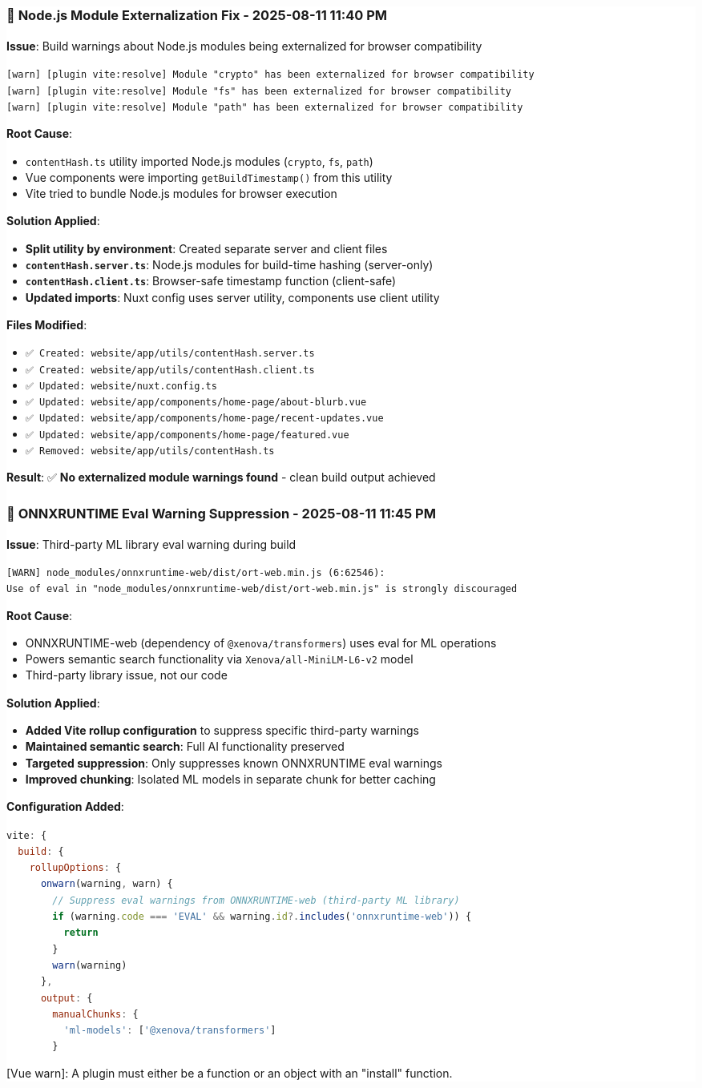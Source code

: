 ### 🔧 **Node.js Module Externalization Fix - 2025-08-11 11:40 PM**

**Issue**: Build warnings about Node.js modules being externalized for browser compatibility
```
[warn] [plugin vite:resolve] Module "crypto" has been externalized for browser compatibility
[warn] [plugin vite:resolve] Module "fs" has been externalized for browser compatibility  
[warn] [plugin vite:resolve] Module "path" has been externalized for browser compatibility
```

**Root Cause**: 
- `contentHash.ts` utility imported Node.js modules (`crypto`, `fs`, `path`)
- Vue components were importing `getBuildTimestamp()` from this utility
- Vite tried to bundle Node.js modules for browser execution

**Solution Applied**:
- **Split utility by environment**: Created separate server and client files
- **`contentHash.server.ts`**: Node.js modules for build-time hashing (server-only)
- **`contentHash.client.ts`**: Browser-safe timestamp function (client-safe)
- **Updated imports**: Nuxt config uses server utility, components use client utility

**Files Modified**:
- `✅ Created: website/app/utils/contentHash.server.ts`
- `✅ Created: website/app/utils/contentHash.client.ts`  
- `✅ Updated: website/nuxt.config.ts`
- `✅ Updated: website/app/components/home-page/about-blurb.vue`
- `✅ Updated: website/app/components/home-page/recent-updates.vue`
- `✅ Updated: website/app/components/home-page/featured.vue`
- `✅ Removed: website/app/utils/contentHash.ts`

**Result**: ✅ **No externalized module warnings found** - clean build output achieved

### 🔧 **ONNXRUNTIME Eval Warning Suppression - 2025-08-11 11:45 PM**

**Issue**: Third-party ML library eval warning during build
```
[WARN] node_modules/onnxruntime-web/dist/ort-web.min.js (6:62546): 
Use of eval in "node_modules/onnxruntime-web/dist/ort-web.min.js" is strongly discouraged
```

**Root Cause**: 
- ONNXRUNTIME-web (dependency of `@xenova/transformers`) uses eval for ML operations
- Powers semantic search functionality via `Xenova/all-MiniLM-L6-v2` model
- Third-party library issue, not our code

**Solution Applied**:
- **Added Vite rollup configuration** to suppress specific third-party warnings
- **Maintained semantic search**: Full AI functionality preserved
- **Targeted suppression**: Only suppresses known ONNXRUNTIME eval warnings
- **Improved chunking**: Isolated ML models in separate chunk for better caching

**Configuration Added**:
```javascript
vite: {
  build: {
    rollupOptions: {
      onwarn(warning, warn) {
        // Suppress eval warnings from ONNXRUNTIME-web (third-party ML library)
        if (warning.code === 'EVAL' && warning.id?.includes('onnxruntime-web')) {
          return
        }
        warn(warning)
      },
      output: {
        manualChunks: {
          'ml-models': ['@xenova/transformers']
        }
```

[Vue warn]: A plugin must either be a function or an object with an "install" function.